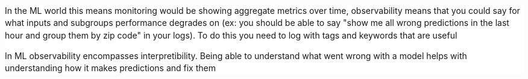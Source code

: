 In the ML world this means monitoring would be showing aggregate metrics over time, observability means that you could say for what inputs and subgroups performance degrades on (ex: you should be able to say "show me all wrong predictions in the last hour and group them by zip code" in your logs). To do this you need to log with tags and keywords that are useful

In ML observability encompasses interpretibility. Being able to understand what went wrong with a model helps with understanding how it makes predictions and fix them
